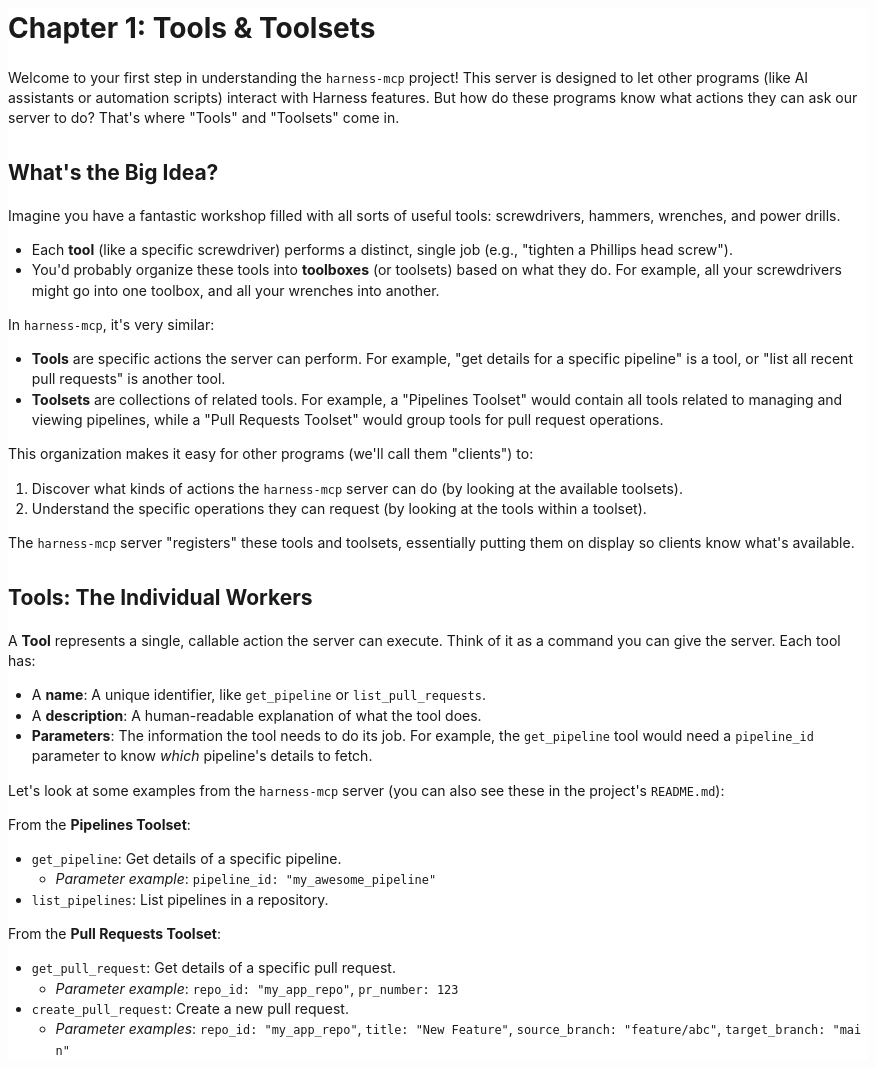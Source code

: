 # Chapter 1: Tools & Toolsets

Welcome to your first step in understanding the `harness-mcp` project! This server is designed to let other programs (like AI assistants or automation scripts) interact with Harness features. But how do these programs know what actions they can ask our server to do? That's where "Tools" and "Toolsets" come in.

## What's the Big Idea?

Imagine you have a fantastic workshop filled with all sorts of useful tools: screwdrivers, hammers, wrenches, and power drills.
*   Each **tool** (like a specific screwdriver) performs a distinct, single job (e.g., "tighten a Phillips head screw").
*   You'd probably organize these tools into **toolboxes** (or toolsets) based on what they do. For example, all your screwdrivers might go into one toolbox, and all your wrenches into another.

In `harness-mcp`, it's very similar:
*   **Tools** are specific actions the server can perform. For example, "get details for a specific pipeline" is a tool, or "list all recent pull requests" is another tool.
*   **Toolsets** are collections of related tools. For example, a "Pipelines Toolset" would contain all tools related to managing and viewing pipelines, while a "Pull Requests Toolset" would group tools for pull request operations.

This organization makes it easy for other programs (we'll call them "clients") to:
1.  Discover what kinds of actions the `harness-mcp` server can do (by looking at the available toolsets).
2.  Understand the specific operations they can request (by looking at the tools within a toolset).

The `harness-mcp` server "registers" these tools and toolsets, essentially putting them on display so clients know what's available.

## Tools: The Individual Workers

A **Tool** represents a single, callable action the server can execute. Think of it as a command you can give the server. Each tool has:
*   A **name**: A unique identifier, like `get_pipeline` or `list_pull_requests`.
*   A **description**: A human-readable explanation of what the tool does.
*   **Parameters**: The information the tool needs to do its job. For example, the `get_pipeline` tool would need a `pipeline_id` parameter to know *which* pipeline's details to fetch.

Let's look at some examples from the `harness-mcp` server (you can also see these in the project's `README.md`):

From the **Pipelines Toolset**:
*   `get_pipeline`: Get details of a specific pipeline.
    *   *Parameter example*: `pipeline_id: "my_awesome_pipeline"`
*   `list_pipelines`: List pipelines in a repository.

From the **Pull Requests Toolset**:
*   `get_pull_request`: Get details of a specific pull request.
    *   *Parameter example*: `repo_id: "my_app_repo"`, `pr_number: 123`
*   `create_pull_request`: Create a new pull request.
    *   *Parameter examples*: `repo_id: "my_app_repo"`, `title: "New Feature"`, `source_branch: "feature/abc"`, `target_branch: "main"`
